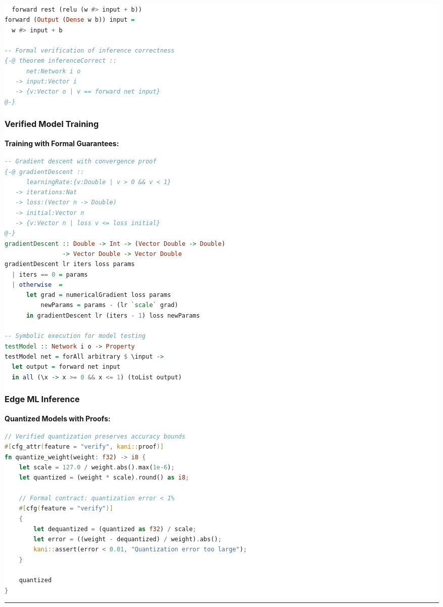 ```haskell
  forward rest (relu (w #> input + b))
forward (Output (Dense w b)) input = 
  w #> input + b

-- Formal verification of inference correctness
{-@ theorem inferenceCorrect :: 
      net:Network i o 
   -> input:Vector i 
   -> {v:Vector o | v == forward net input} 
@-}
```

### Verified Model Training

**Training with Formal Guarantees:**
```haskell
-- Gradient descent with convergence proof
{-@ gradientDescent :: 
      learningRate:{v:Double | v > 0 && v < 1}
   -> iterations:Nat
   -> loss:(Vector n -> Double)
   -> initial:Vector n
   -> {v:Vector n | loss v <= loss initial}
@-}
gradientDescent :: Double -> Int -> (Vector Double -> Double) 
                -> Vector Double -> Vector Double
gradientDescent lr iters loss params
  | iters == 0 = params
  | otherwise  = 
      let grad = numericalGradient loss params
          newParams = params - (lr `scale` grad)
      in gradientDescent lr (iters - 1) loss newParams

-- Symbolic execution for model testing
testModel :: Network i o -> Property
testModel net = forAll arbitrary $ \input ->
  let output = forward net input
  in all (\x -> x >= 0 && x <= 1) (toList output)
```

### Edge ML Inference

**Quantized Models with Proofs:**
```rust
// Verified quantization preserves accuracy bounds
#[cfg_attr(feature = "verify", kani::proof)]
fn quantize_weight(weight: f32) -> i8 {
    let scale = 127.0 / weight.abs().max(1e-6);
    let quantized = (weight * scale).round() as i8;
    
    // Formal contract: quantization error < 1%
    #[cfg(feature = "verify")]
    {
        let dequantized = (quantized as f32) / scale;
        let error = ((weight - dequantized) / weight).abs();
        kani::assert(error < 0.01, "Quantization error too large");
    }
    
    quantized
}
```

---